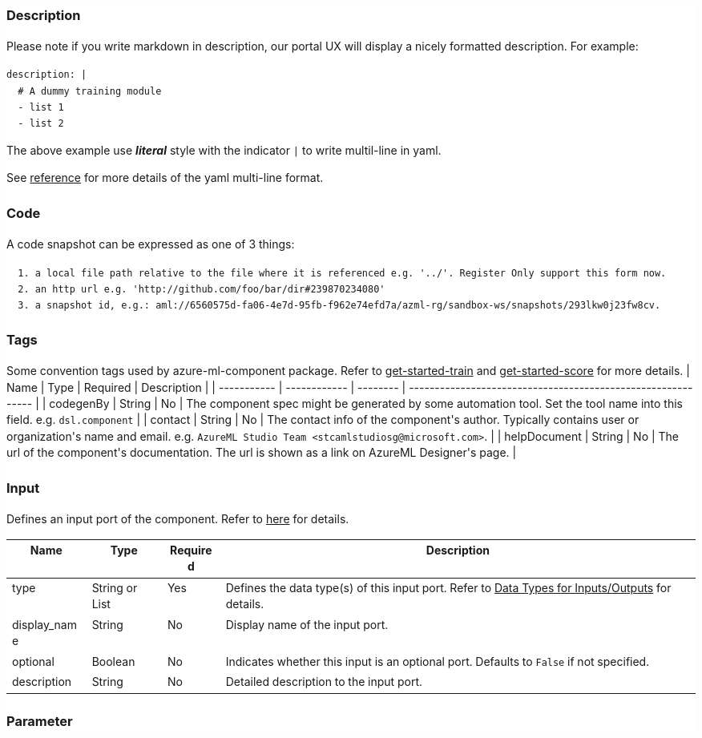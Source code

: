 ### Description

Please note if you write markdown in description, our portal UX will display a nicely formatted description.
For example: 
```
description: |
  # A dummy training module
  - list 1
  - list 2
```

The above example use ***literal*** style with the indicator `|` to write multil-line in yaml.

See [reference](https://yaml-multiline.info/) for more details of the yaml multi-line format.

### Code

A code snapshot can be expressed as one of 3 things:

      1. a local file path relative to the file where it is referenced e.g. '../'. Register Only support this form now.
      2. an http url e.g. 'http://github.com/foo/bar/dir#239870234080'
      3. a snapshot id, e.g.: aml://6560575d-fa06-4e7d-95fb-f962e74efd7a/azml-rg/sandbox-ws/snapshots/293lkw0j23fw8cv.

### Tags
Some convention tags used by azure-ml-component package. Refer to [get-started-train](../samples/get-started-train/train.yaml) and [get-started-score](../samples/get-started-score/score.yaml) for more details.
| Name        | Type         | Required | Description                                                  |
| ----------- | ------------ | -------- | ------------------------------------------------------------ |
| codegenBy | String | No  | The component spec might be generated by some automation tool. Set the tool name into this field. e.g. `dsl.component` |
| contact     | String       | No       | The contact info of the component's author. Typically contains user or organization's name and email. e.g. `AzureML Studio Team <stcamlstudiosg@microsoft.com>`. |
| helpDocument | String       | No       | The url of the component's documentation. The url is shown as a link on AzureML Designer's page. |

### Input

Defines an input port of the component. Refer to [here](component-spec-topics/inputs-and-outputs.md) for details.

| Name         | Type                    | Required | Description                                                  |
| ------------ | ----------------------- | -------- | ------------------------------------------------------------ |
| type         | String or  List<String> | Yes      | Defines the data type(s) of this input port. Refer to [Data Types for Inputs/Outputs](#data-types-for-inputs/outputs) for details. |
| display_name | String                  | No      | Display name of the input port. |
| optional     | Boolean                 | No       | Indicates whether this input is an optional port. Defaults to `False` if not specified. |
| description  | String                  | No       | Detailed description to the input port.      |

### Parameter
